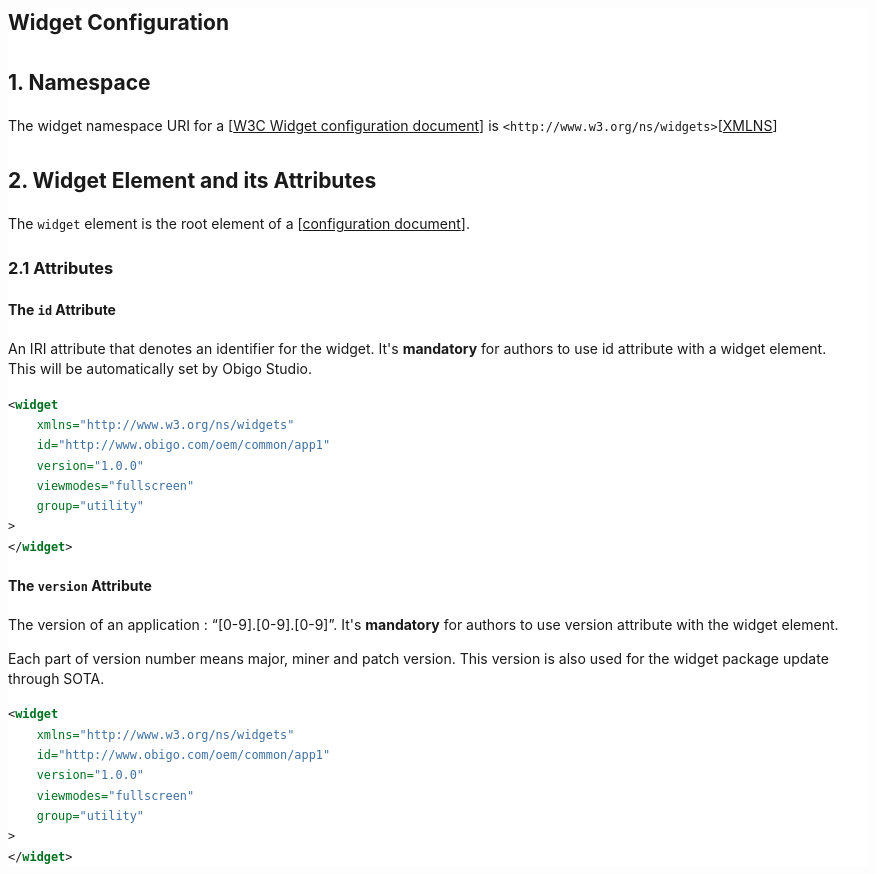 ## Widget Configuration

## 1. Namespace <a id="id-namespace"></a>

The widget namespace URI for a [[W3C Widget configuration document](https://www.w3.org/TR/widgets/#configuration-document-0)] is `<http://www.w3.org/ns/widgets>`[[XMLNS](https://www.w3.org/TR/widgets/#xmlns)]

## 2. Widget Element and its Attributes <a id="id-widget-element-and-its-attributes"></a>

The `widget` element is the root element of a
[[configuration document](https://www.w3.org/TR/widgets/#configuration-document-0)].

### **2.1 Attributes <a id="id-attributes"></a>**

#### **The `id` Attribute**

An IRI attribute that denotes an identifier for the widget. It's **mandatory** for authors to use
id attribute with a widget element.  
This will be automatically set by Obigo Studio.

```xml
<widget 
    xmlns="http://www.w3.org/ns/widgets"
    id="http://www.obigo.com/oem/common/app1"
    version="1.0.0"
    viewmodes="fullscreen"
    group="utility"
>
</widget>
```

#### **The `version` Attribute**

The version of an application : “\[0-9\].\[0-9\].\[0-9\]”. It's **mandatory** for authors to use version attribute with the widget element.

Each part of version number means major, miner and patch version. This version is also used for the widget package update
through SOTA.

```xml
<widget 
    xmlns="http://www.w3.org/ns/widgets"
    id="http://www.obigo.com/oem/common/app1"
    version="1.0.0"
    viewmodes="fullscreen"
    group="utility"
>
</widget>
```
